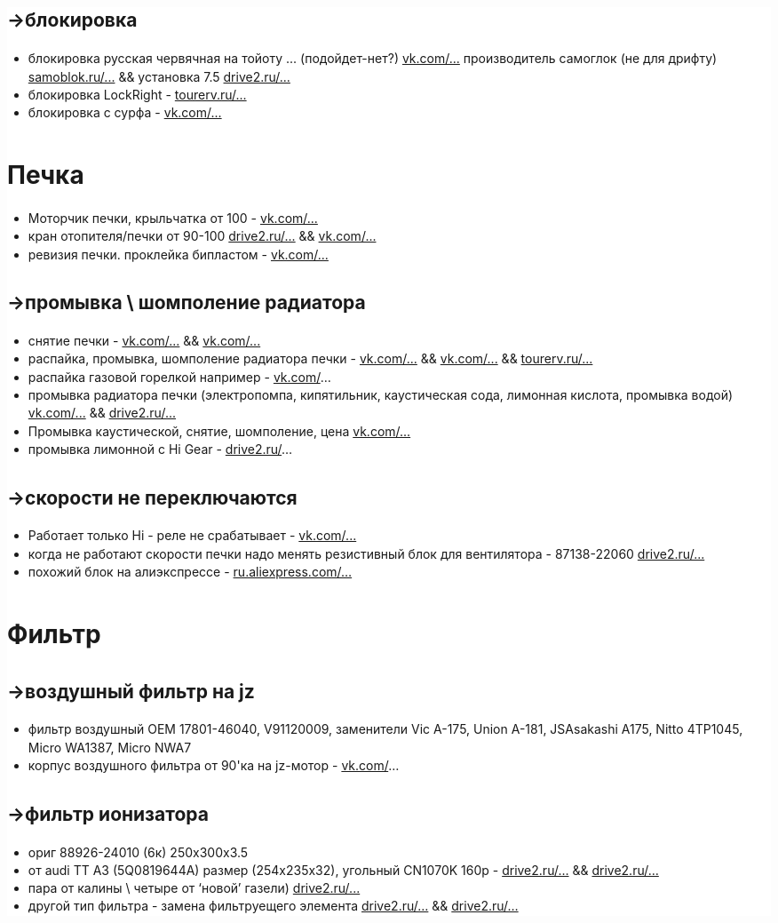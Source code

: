 ## →блокировка
- блокировка русская червячная на тойоту ... (подойдет-нет?) [vk.com/...](https://vk.com/wall-31295460_474634) производитель самоглок (не для дрифту) [samoblok.ru/...](http://samoblok.ru/catalog/toyota/) && установка 7.5 [drive2.ru/...](https://www.drive2.ru/l/452671961886097446/#a452704672357024016)
- блокировка LockRight - [tourerv.ru/...](http://tourerv.ru/forum/showthread.php?t=80428)
- блокировка с сурфа - [vk.com/...](https://vk.com/wall-31295460_479401)



# Печка
- Моторчик печки, крыльчатка от 100 - [vk.com/...](https://vk.com/wall-31295460_578454)
- кран отопителя/печки от 90-100 [drive2.ru/...](https://www.drive2.ru/l/9808346/) && [vk.com/...](https://vk.com/wall-31295460_562186)
- ревизия печки. проклейка бипластом - [vk.com/...](https://vk.com/wall-31295460_629120)

## →промывка \ шомполение радиатора
- снятие печки - [vk.com/...](https://vk.com/wall-31295460_570149) && [vk.com/...](https://vk.com/wall-31295460_570050)
- распайка, промывка, шомполение радиатора печки - [vk.com/...](https://vk.com/wall-31295460_570073) && [vk.com/...](https://vk.com/wall-31295460_570249) && [tourerv.ru/...](http://tourerv.ru/forum/showthread.php?t=137345)
- распайка газовой горелкой например - [vk.com/](https://vk.com/wall-31295460_589489)…
- промывка радиатора печки (электропомпа, кипятильник, каустическая сода, лимонная кислота, промывка водой) [vk.com/...](https://vk.com/wall-31295460_569813?reply=569828) && [drive2.ru/...](https://www.drive2.ru/l/4412712/)
- Промывка каустической, снятие, шомполение, цена [vk.com/...](https://vk.com/wall-31295460_583791)
- промывка лимонной с Hi Gear - [drive2.ru/](https://www.drive2.ru/l/491014681125716115/)…

## →скорости не переключаются
- Работает только Hi - реле не срабатывает - [vk.com/...](https://vk.com/wall-31295460_600139)
- когда не работают скорости печки надо менять резистивный блок для вентилятора - 87138-22060 [drive2.ru/...](https://www.drive2.ru/l/288230376153113359/)
- похожий блок на алиэкспрессе - [ru.aliexpress.com/…](https://ru.aliexpress.com/item/TOYOTA/32889333373.html)



# Фильтр
## →воздушный фильтр на jz
- фильтр воздушный OEM 17801-46040, V91120009, заменители Vic A-175, Union А-181, JSAsakashi A175, Nitto 4TP1045, Micro WA1387, Micro NWA7
- корпус воздушного фильтра от 90'ка на jz-мотор - [vk.com/](https://vk.com/wall-31295460_602641?reply=602713)…

## →фильтр ионизатора
- ориг 88926-24010 (6к) 250х300х3.5 
- от audi TT A3 (5Q0819644A) размер (254х235х32), угольный CN1070K 160р - [drive2.ru/…](https://www.drive2.ru/l/518117092994581677/#comments)  && [drive2.ru/…](https://www.drive2.ru/l/520064053209464844/)
- пара от калины \ четыре от ‘новой’ газели) [drive2.ru/...](https://www.drive2.ru/l/1249857/) 
- другой тип фильтра - замена фильтруещего элемента [drive2.ru/…](https://www.drive2.ru/l/6835373/) &&  [drive2.ru/…](https://www.drive2.ru/l/515317736390263707/)
